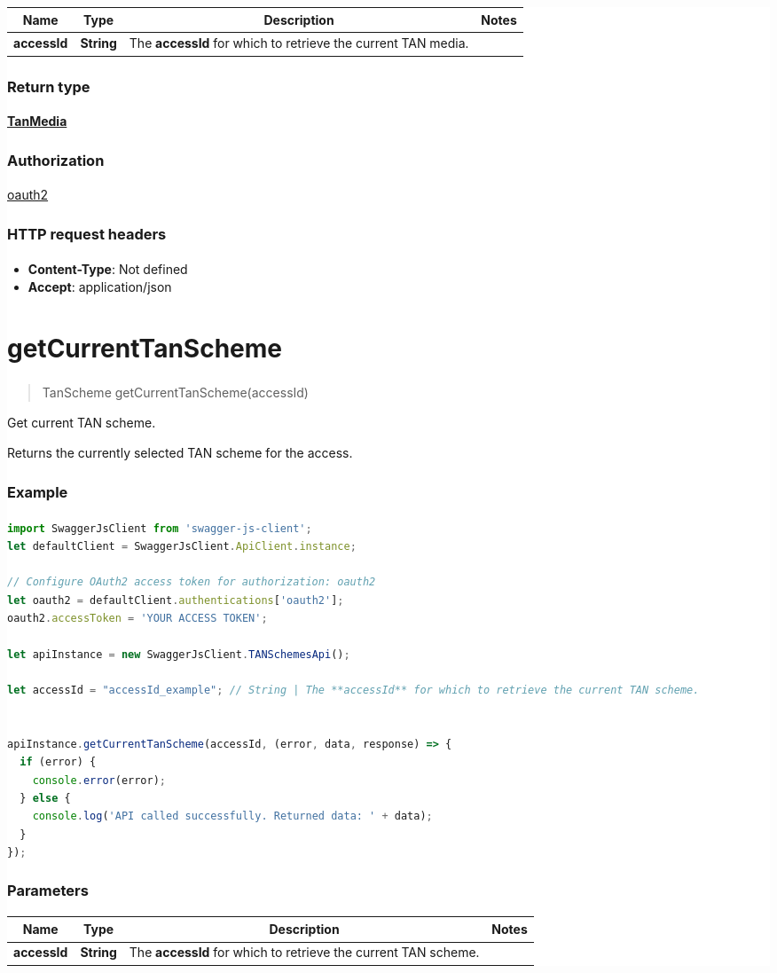 Name | Type | Description  | Notes
------------- | ------------- | ------------- | -------------
 **accessId** | **String**| The **accessId** for which to retrieve the current TAN media. | 

### Return type

[**TanMedia**](TanMedia.md)

### Authorization

[oauth2](../README.md#oauth2)

### HTTP request headers

 - **Content-Type**: Not defined
 - **Accept**: application/json

<a name="getCurrentTanScheme"></a>
# **getCurrentTanScheme**
> TanScheme getCurrentTanScheme(accessId)

Get current TAN scheme.

Returns the currently selected TAN scheme for the access.

### Example
```javascript
import SwaggerJsClient from 'swagger-js-client';
let defaultClient = SwaggerJsClient.ApiClient.instance;

// Configure OAuth2 access token for authorization: oauth2
let oauth2 = defaultClient.authentications['oauth2'];
oauth2.accessToken = 'YOUR ACCESS TOKEN';

let apiInstance = new SwaggerJsClient.TANSchemesApi();

let accessId = "accessId_example"; // String | The **accessId** for which to retrieve the current TAN scheme.


apiInstance.getCurrentTanScheme(accessId, (error, data, response) => {
  if (error) {
    console.error(error);
  } else {
    console.log('API called successfully. Returned data: ' + data);
  }
});
```

### Parameters

Name | Type | Description  | Notes
------------- | ------------- | ------------- | -------------
 **accessId** | **String**| The **accessId** for which to retrieve the current TAN scheme. | 
